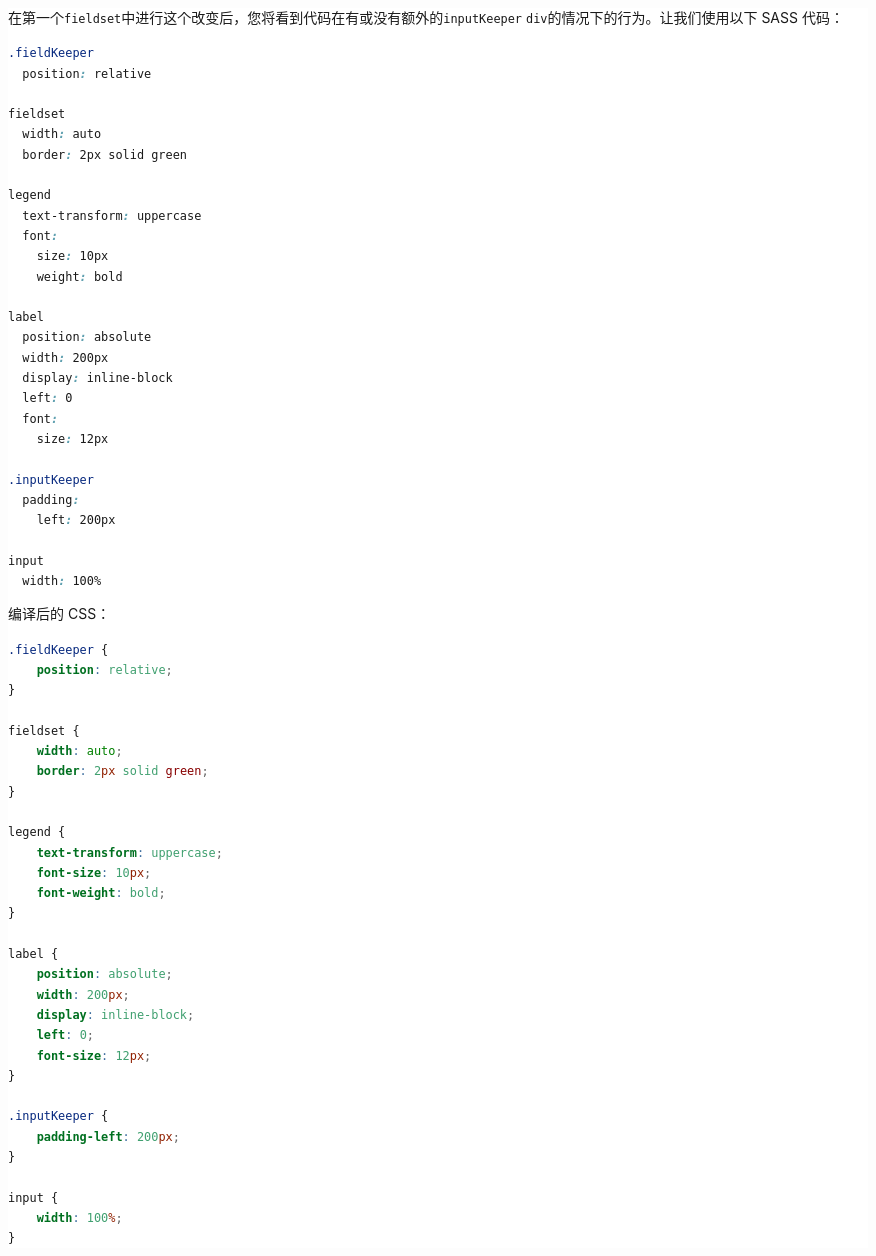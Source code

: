在第一个`fieldset`中进行这个改变后，您将看到代码在有或没有额外的`inputKeeper` `div`的情况下的行为。让我们使用以下 SASS 代码：

```css
.fieldKeeper
  position: relative

fieldset
  width: auto
  border: 2px solid green

legend
  text-transform: uppercase
  font:
    size: 10px
    weight: bold

label
  position: absolute
  width: 200px
  display: inline-block
  left: 0
  font:
    size: 12px

.inputKeeper
  padding:
    left: 200px

input
  width: 100%
```

编译后的 CSS：

```css
.fieldKeeper {
    position: relative;
}

fieldset {
    width: auto;
    border: 2px solid green;
}

legend {
    text-transform: uppercase;
    font-size: 10px;
    font-weight: bold;
}

label {
    position: absolute;
    width: 200px;
    display: inline-block;
    left: 0;
    font-size: 12px;
}

.inputKeeper {
    padding-left: 200px;
}

input {
    width: 100%;
}
```